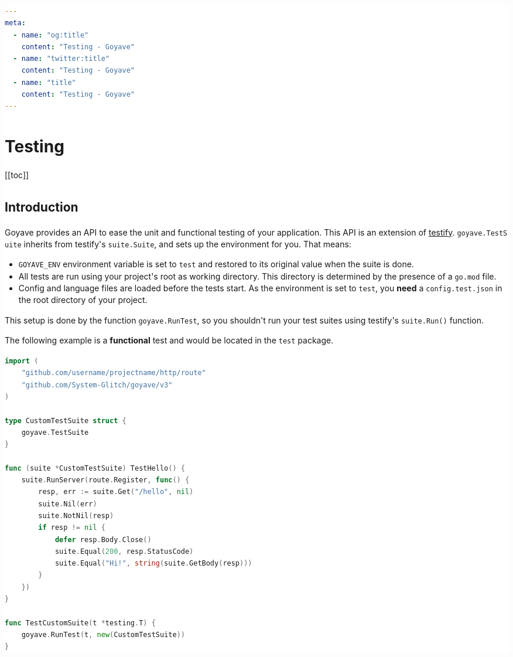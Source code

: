```yaml
---
meta:
  - name: "og:title"
    content: "Testing - Goyave"
  - name: "twitter:title"
    content: "Testing - Goyave"
  - name: "title"
    content: "Testing - Goyave"
---
```


# Testing <Badge text="Since v2.2.0"/>

[[toc]]

## Introduction

Goyave provides an API to ease the unit and functional testing of your application. This API is an extension of [testify](https://github.com/stretchr/testify). `goyave.TestSuite` inherits from testify's `suite.Suite`, and sets up the environment for you. That means:

- `GOYAVE_ENV` environment variable is set to `test` and restored to its original value when the suite is done.
- All tests are run using your project's root as working directory. This directory is determined by the presence of a `go.mod` file.
- Config and language files are loaded before the tests start. As the environment is set to `test`, you **need** a `config.test.json` in the root directory of your project.

This setup is done by the function `goyave.RunTest`, so you shouldn't run your test suites using testify's `suite.Run()` function.

The following example is a **functional** test and would be located in the `test` package.

``` go
import (
    "github.com/username/projectname/http/route"
    "github.com/System-Glitch/goyave/v3"
)

type CustomTestSuite struct {
    goyave.TestSuite
}

func (suite *CustomTestSuite) TestHello() {
    suite.RunServer(route.Register, func() {
        resp, err := suite.Get("/hello", nil)
        suite.Nil(err)
        suite.NotNil(resp)
        if resp != nil {
            defer resp.Body.Close()
            suite.Equal(200, resp.StatusCode)
            suite.Equal("Hi!", string(suite.GetBody(resp)))
        }
    })
}

func TestCustomSuite(t *testing.T) {
    goyave.RunTest(t, new(CustomTestSuite))
}
```

